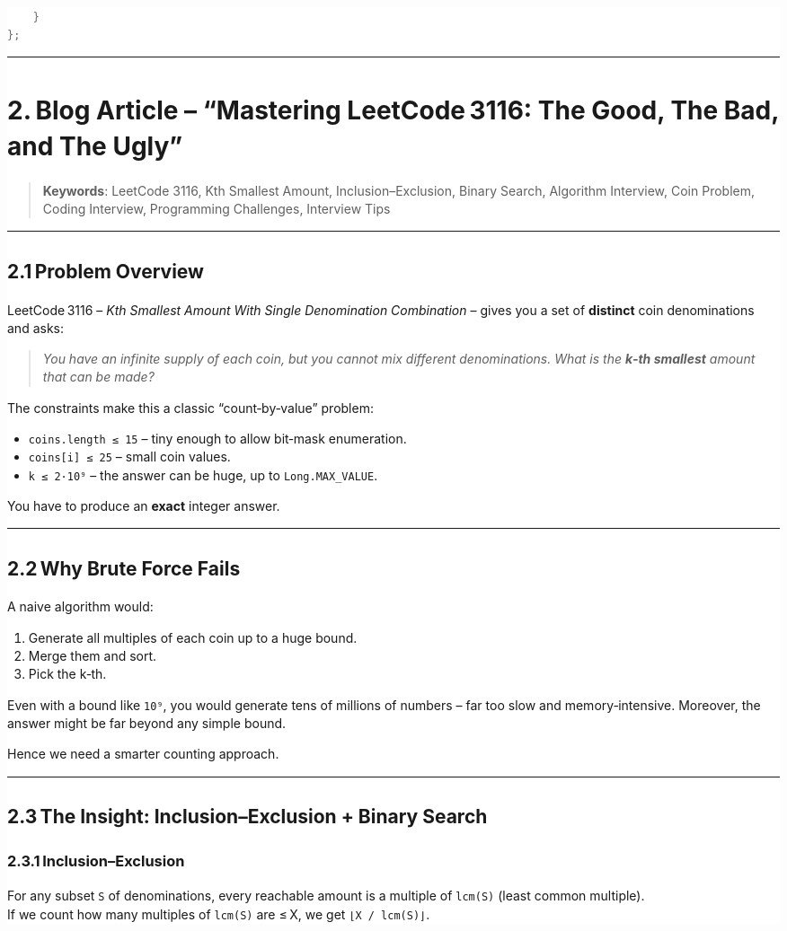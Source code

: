 ```cpp
    }
};
```

---

# 2. Blog Article – “Mastering LeetCode 3116: The Good, The Bad, and The Ugly”

> **Keywords**: LeetCode 3116, Kth Smallest Amount, Inclusion–Exclusion, Binary Search, Algorithm Interview, Coin Problem, Coding Interview, Programming Challenges, Interview Tips

---

## 2.1 Problem Overview

LeetCode 3116 – *Kth Smallest Amount With Single Denomination Combination* – gives you a set of **distinct** coin denominations and asks:

> *You have an infinite supply of each coin, but you cannot mix different denominations. What is the **k‑th smallest** amount that can be made?*

The constraints make this a classic “count‑by‑value” problem:

* `coins.length ≤ 15` – tiny enough to allow bit‑mask enumeration.  
* `coins[i] ≤ 25` – small coin values.  
* `k ≤ 2·10⁹` – the answer can be huge, up to `Long.MAX_VALUE`.

You have to produce an **exact** integer answer.

---

## 2.2 Why Brute Force Fails

A naive algorithm would:

1. Generate all multiples of each coin up to a huge bound.  
2. Merge them and sort.  
3. Pick the k‑th.

Even with a bound like `10⁹`, you would generate tens of millions of numbers – far too slow and memory‑intensive. Moreover, the answer might be far beyond any simple bound.

Hence we need a smarter counting approach.

---

## 2.3 The Insight: Inclusion–Exclusion + Binary Search

### 2.3.1 Inclusion–Exclusion

For any subset `S` of denominations, every reachable amount is a multiple of `lcm(S)` (least common multiple).  
If we count how many multiples of `lcm(S)` are ≤ X, we get `⌊X / lcm(S)⌋`.
